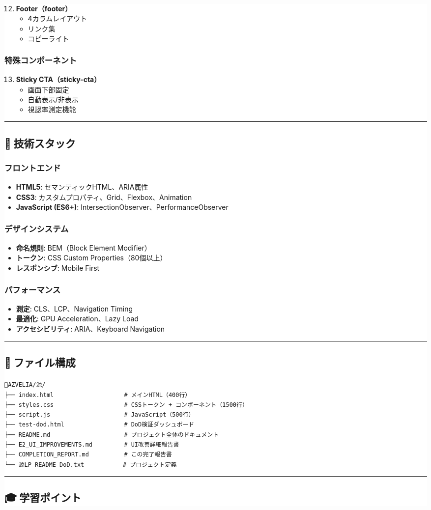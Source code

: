 12. **Footer（footer）**
    - 4カラムレイアウト
    - リンク集
    - コピーライト

### 特殊コンポーネント
13. **Sticky CTA（sticky-cta）**
    - 画面下部固定
    - 自動表示/非表示
    - 視認率測定機能

---

## 🔧 技術スタック

### フロントエンド
- **HTML5**: セマンティックHTML、ARIA属性
- **CSS3**: カスタムプロパティ、Grid、Flexbox、Animation
- **JavaScript (ES6+)**: IntersectionObserver、PerformanceObserver

### デザインシステム
- **命名規則**: BEM（Block Element Modifier）
- **トークン**: CSS Custom Properties（80個以上）
- **レスポンシブ**: Mobile First

### パフォーマンス
- **測定**: CLS、LCP、Navigation Timing
- **最適化**: GPU Acceleration、Lazy Load
- **アクセシビリティ**: ARIA、Keyboard Navigation

---

## 📂 ファイル構成

```
📁AZVELIA/源/
├── index.html                    # メインHTML（400行）
├── styles.css                    # CSSトークン + コンポーネント（1500行）
├── script.js                     # JavaScript（500行）
├── test-dod.html                 # DoD検証ダッシュボード
├── README.md                     # プロジェクト全体のドキュメント
├── E2_UI_IMPROVEMENTS.md         # UI改善詳細報告書
├── COMPLETION_REPORT.md          # この完了報告書
└── 源LP_README_DoD.txt           # プロジェクト定義
```

---

## 🎓 学習ポイント
